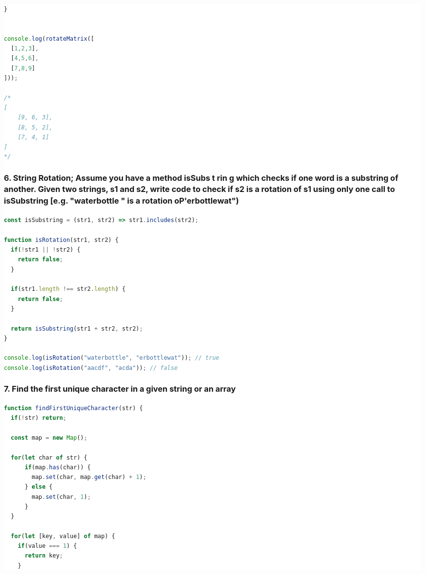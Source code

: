 ```javascript
}


console.log(rotateMatrix([
  [1,2,3],
  [4,5,6],
  [7,8,9]
])); 

/* 
[
    [9, 6, 3], 
    [8, 5, 2], 
    [7, 4, 1]
] 
*/
```

### 6. String Rotation; Assume you have a method isSubs t rin g which checks if one word is a substring of another. Given two strings, s1 and s2, write code to check if s2 is a rotation of s1 using only one call to isSubstring [e.g. "waterbottle " is a rotation oP'erbottlewat")

```javascript
const isSubstring = (str1, str2) => str1.includes(str2);

function isRotation(str1, str2) {
  if(!str1 || !str2) {
    return false;
  }
  
  if(str1.length !== str2.length) {
    return false;
  }
  
  return isSubstring(str1 + str2, str2);
}

console.log(isRotation("waterbottle", "erbottlewat")); // true
console.log(isRotation("aacdf", "acda")); // false
```

### 7. Find the first unique character in a given string or an array

```javascript
function findFirstUniqueCharacter(str) {
  if(!str) return;
  
  const map = new Map();
  
  for(let char of str) {
      if(map.has(char)) {
        map.set(char, map.get(char) + 1);
      } else {
        map.set(char, 1);
      }
  }
  
  for(let [key, value] of map) {
    if(value === 1) {
      return key;
    }
```